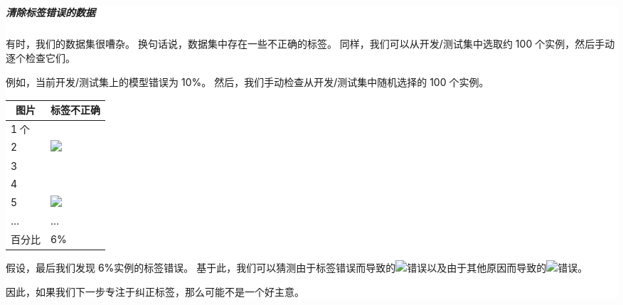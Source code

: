 ##### 清除标签错误的数据

有时，我们的数据集很嘈杂。 换句话说，数据集中存在一些不正确的标签。 同样，我们可以从开发/测试集中选取约 100 个实例，然后手动逐个检查它们。

例如，当前开发/测试集上的模型错误为 10%。 然后，我们手动检查从开发/测试集中随机选择的 100 个实例。

| 图片 | 标签不正确 |
| --- | --- |
| 1 个 |  |
| 2 | ![](img/tex-b75a3fd9300479b267b98a50962b9eb8.gif) |
| 3 |  |
| 4 |  |
| 5 | ![](img/tex-b75a3fd9300479b267b98a50962b9eb8.gif) |
| … | … |
| 百分比 | 6% |

假设，最后我们发现 6%实例的标签错误。 基于此，我们可以猜测由于标签错误而导致的![](img/tex-cfa0e6791a40e9c0b82db894905f6578.gif)错误以及由于其他原因而导致的![](img/tex-ff03486bfd196f4425f6a72ac007be09.gif)错误。

因此，如果我们下一步专注于纠正标签，那么可能不是一个好主意。

